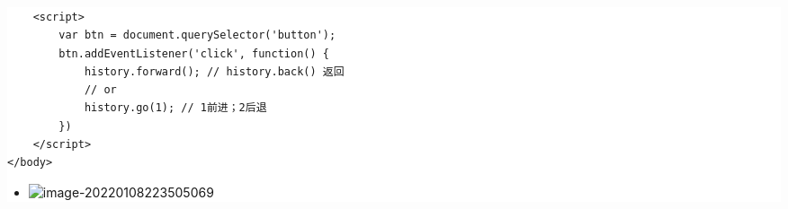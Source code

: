   ```
      <script>
          var btn = document.querySelector('button');
          btn.addEventListener('click', function() {
              history.forward(); // history.back() 返回
              // or
              history.go(1); // 1前进；2后退
          })
      </script>
  </body>
  ```

- ![image-20220108223505069](https://raw.githubusercontent.com/TWDH/Leetcode-From-Zero/pictures/img/image-20220108223505069.png)













































































